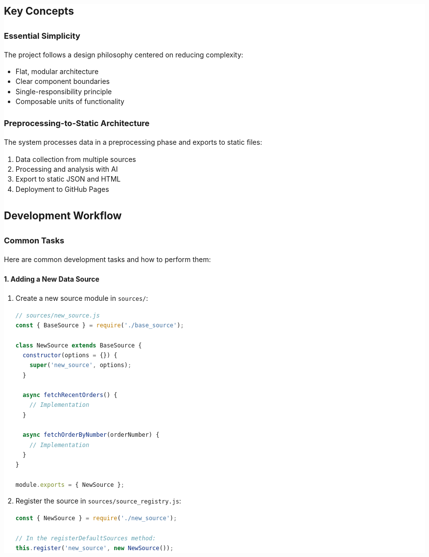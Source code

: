 ## Key Concepts

### Essential Simplicity

The project follows a design philosophy centered on reducing complexity:

- Flat, modular architecture
- Clear component boundaries
- Single-responsibility principle
- Composable units of functionality

### Preprocessing-to-Static Architecture

The system processes data in a preprocessing phase and exports to static files:

1. Data collection from multiple sources
2. Processing and analysis with AI
3. Export to static JSON and HTML
4. Deployment to GitHub Pages

## Development Workflow

### Common Tasks

Here are common development tasks and how to perform them:

#### 1. Adding a New Data Source

1. Create a new source module in `sources/`:
   ```javascript
   // sources/new_source.js
   const { BaseSource } = require('./base_source');
   
   class NewSource extends BaseSource {
     constructor(options = {}) {
       super('new_source', options);
     }
     
     async fetchRecentOrders() {
       // Implementation
     }
     
     async fetchOrderByNumber(orderNumber) {
       // Implementation
     }
   }
   
   module.exports = { NewSource };
   ```

2. Register the source in `sources/source_registry.js`:
   ```javascript
   const { NewSource } = require('./new_source');
   
   // In the registerDefaultSources method:
   this.register('new_source', new NewSource());
   ```
